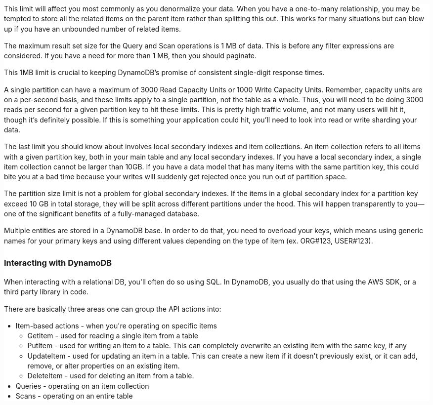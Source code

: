 This limit will affect you most commonly as you denormalize your data. When you 
have a one-to-many relationship, you may be tempted to store all the related items 
on the parent item rather than splitting this out. This works for many situations 
but can blow up if you have an unbounded number of related items.

The maximum result set size for the Query and Scan operations is 1 MB of data. This 
is before any filter expressions are considered. If you have a need for more than 1 MB,
then you should paginate.

This 1MB limit is crucial to keeping DynamoDB’s promise of consistent single-digit 
response times.

A single partition can have a maximum of 3000 Read Capacity Units or 1000 Write 
Capacity Units. Remember, capacity units are on a per-second basis, and these 
limits apply to a single partition, not the table as a whole. Thus, you will need 
to be doing 3000 reads per second for a given partition key to hit these limits.
This is pretty high traffic volume, and not many users will hit it, though it’s 
definitely possible. If this is something your application could hit, you’ll need 
to look into read or write sharding your data.

The last limit you should know about involves local secondary
indexes and item collections. An item collection refers to all items
with a given partition key, both in your main table and any local
secondary indexes. If you have a local secondary index, a single
item collection cannot be larger than 10GB. If you have a data
model that has many items with the same partition key, this could
bite you at a bad time because your writes will suddenly get rejected
once you run out of partition space.

The partition size limit is not a problem for global secondary indexes. If the items in a global secondary index for a partition key
exceed 10 GB in total storage, they will be split across different
partitions under the hood. This will happen transparently to you—
one of the significant benefits of a fully-managed database.

Multiple entities are stored in a DynamoDB base. In order to do that, you need to
overload your keys, which means using generic names for your primary keys and
using different values depending on the type of item (ex. ORG#123, USER#123).

### Interacting with DynamoDB
When interacting with a relational DB, you'll often do so using SQL. In DynamoDB,
you usually do that using the AWS SDK, or a third party library in code. 

There are basically three areas one can group the API actions into:
* Item-based actions - when you're operating on specific items
  * GetItem - used for reading a single item from a table
  * PutItem - used for writing an item to a table. This can completely overwrite an 
  existing item with the same key, if any
  * UpdateItem - used for updating an item in a table. This can create a new item 
  if it doesn't previously exist, or it can add, remove, or alter properties on an 
  existing item.
  * DeleteItem - used for deleting an item from a table.
* Queries - operating on an item collection
* Scans - operating on an entire table
